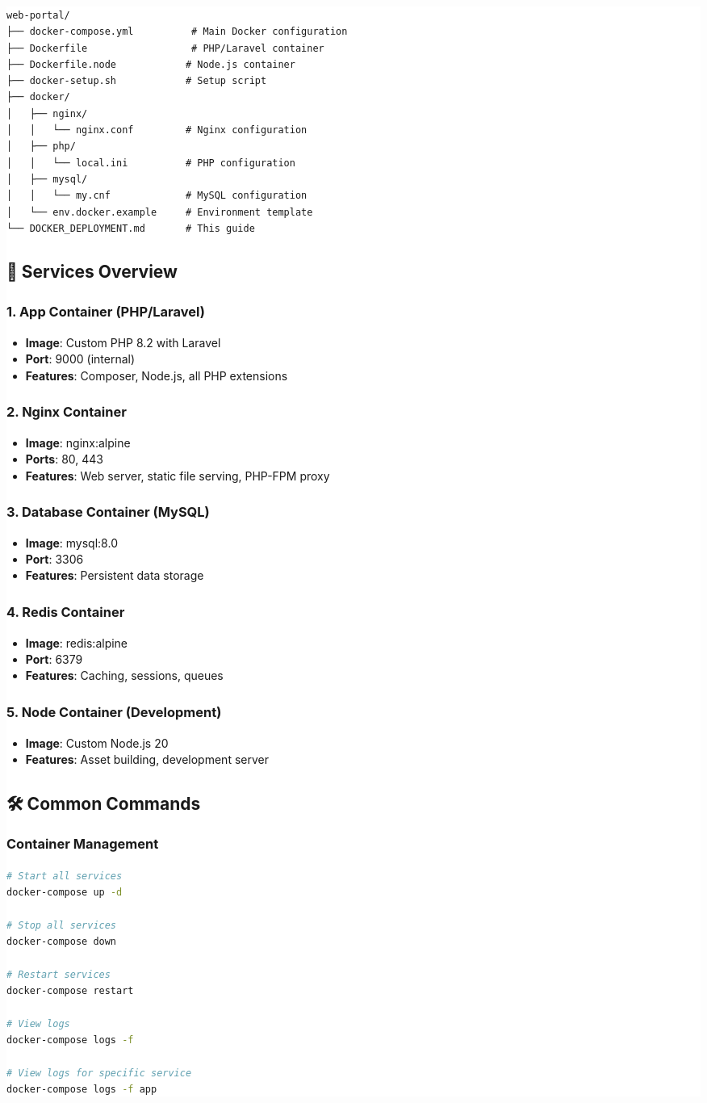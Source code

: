 ```
web-portal/
├── docker-compose.yml          # Main Docker configuration
├── Dockerfile                  # PHP/Laravel container
├── Dockerfile.node            # Node.js container
├── docker-setup.sh            # Setup script
├── docker/
│   ├── nginx/
│   │   └── nginx.conf         # Nginx configuration
│   ├── php/
│   │   └── local.ini          # PHP configuration
│   ├── mysql/
│   │   └── my.cnf             # MySQL configuration
│   └── env.docker.example     # Environment template
└── DOCKER_DEPLOYMENT.md       # This guide
```

## 🔧 **Services Overview**

### **1. App Container (PHP/Laravel)**
- **Image**: Custom PHP 8.2 with Laravel
- **Port**: 9000 (internal)
- **Features**: Composer, Node.js, all PHP extensions

### **2. Nginx Container**
- **Image**: nginx:alpine
- **Ports**: 80, 443
- **Features**: Web server, static file serving, PHP-FPM proxy

### **3. Database Container (MySQL)**
- **Image**: mysql:8.0
- **Port**: 3306
- **Features**: Persistent data storage

### **4. Redis Container**
- **Image**: redis:alpine
- **Port**: 6379
- **Features**: Caching, sessions, queues

### **5. Node Container (Development)**
- **Image**: Custom Node.js 20
- **Features**: Asset building, development server

## 🛠️ **Common Commands**

### **Container Management**
```bash
# Start all services
docker-compose up -d

# Stop all services
docker-compose down

# Restart services
docker-compose restart

# View logs
docker-compose logs -f

# View logs for specific service
docker-compose logs -f app
```